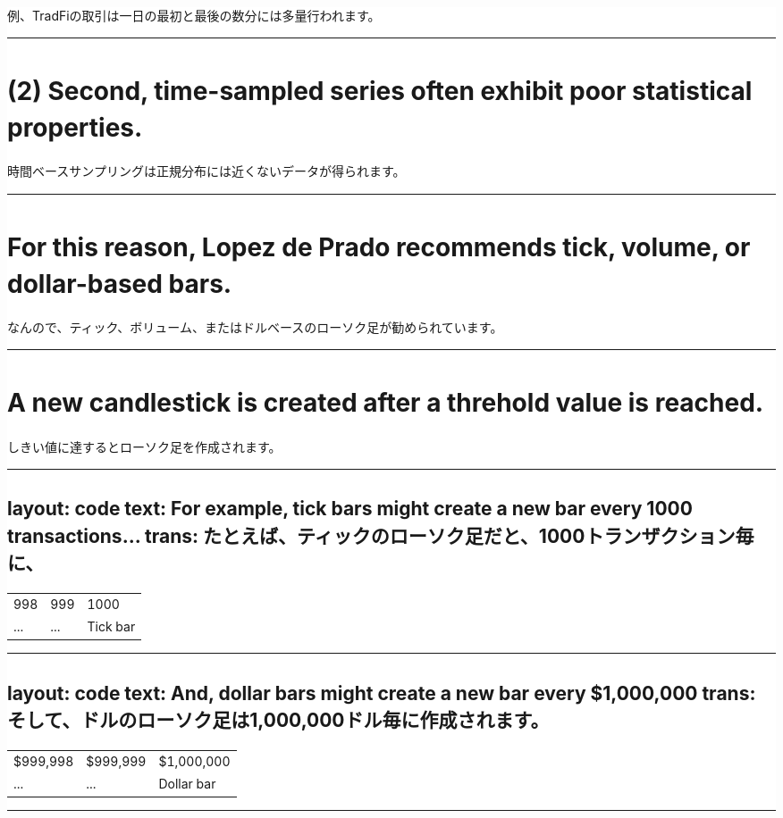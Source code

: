 例、TradFiの取引は一日の最初と最後の数分には多量行われます。

---

# (2) Second, time-sampled series often exhibit poor statistical properties.

時間ベースサンプリングは正規分布には近くないデータが得られます。

---

# For this reason, Lopez de Prado recommends tick, volume, or dollar-based bars.

なんので、ティック、ボリューム、またはドルベースのローソク足が勧められています。

---

# A new candlestick is created after a threhold value is reached.

しきい値に達するとローソク足を作成されます。

---
layout: code
text: For example, tick bars might create a new bar every 1000 transactions...
trans: たとえば、ティックのローソク足だと、1000トランザクション毎に、
---

<table>
  <tr>
    <td>998</td>
    <td>999</td>
    <td>1000</td>
  </tr>
  <tr>
    <td>...</td>
    <td>...</td>
    <td>Tick bar</td>
  </tr>
</table>

---
layout: code
text: And, dollar bars might create a new bar every &dollar;1,000,000
trans: そして、ドルのローソク足は1,000,000ドル毎に作成されます。
---

<table>
  <tr>
    <td>$999,998</td>
    <td>$999,999</td>
    <td>$1,000,000</td>
  </tr>
  <tr>
    <td>...</td>
    <td>...</td>
    <td>Dollar bar</td>
  </tr>
</table>

---